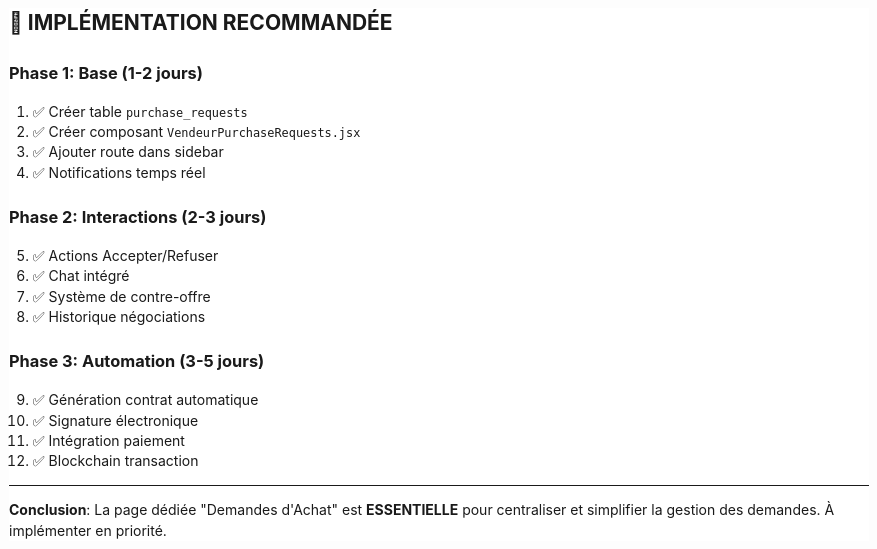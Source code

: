 
## 🎯 **IMPLÉMENTATION RECOMMANDÉE**

### Phase 1: Base (1-2 jours)
1. ✅ Créer table `purchase_requests`
2. ✅ Créer composant `VendeurPurchaseRequests.jsx`
3. ✅ Ajouter route dans sidebar
4. ✅ Notifications temps réel

### Phase 2: Interactions (2-3 jours)
5. ✅ Actions Accepter/Refuser
6. ✅ Chat intégré
7. ✅ Système de contre-offre
8. ✅ Historique négociations

### Phase 3: Automation (3-5 jours)
9. ✅ Génération contrat automatique
10. ✅ Signature électronique
11. ✅ Intégration paiement
12. ✅ Blockchain transaction

---

**Conclusion**: La page dédiée "Demandes d'Achat" est **ESSENTIELLE** pour centraliser et simplifier la gestion des demandes. À implémenter en priorité.
